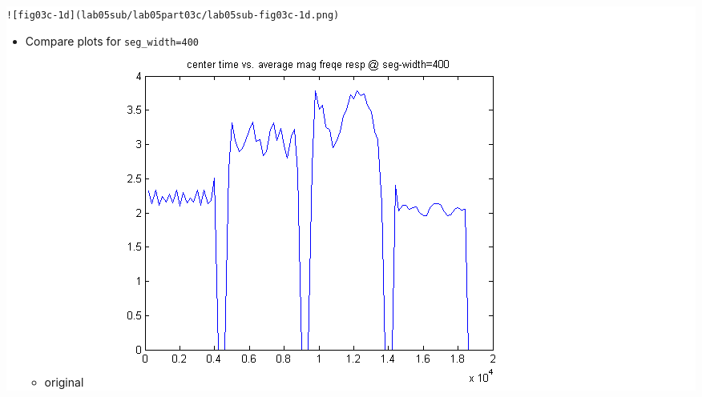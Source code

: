 	![fig03c-1d](lab05sub/lab05part03c/lab05sub-fig03c-1d.png)

- Compare plots for `seg_width=400`
	- original
	![fig01f](lab05sub/lab05part01/lab05sub-fig01f.png)